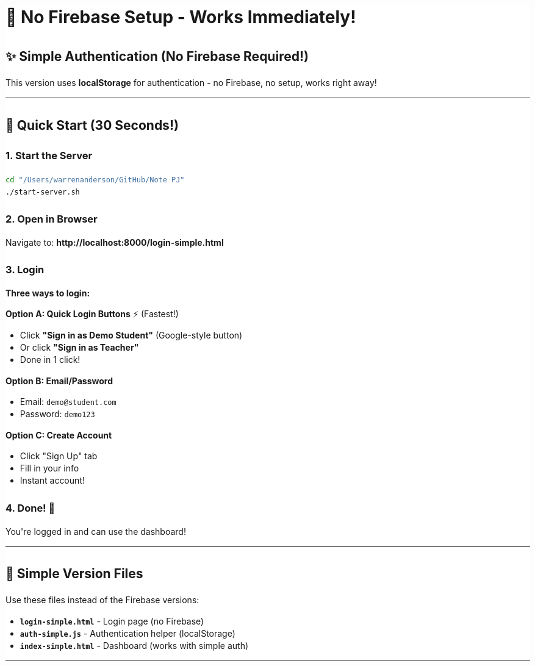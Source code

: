 # 🚀 No Firebase Setup - Works Immediately!

## ✨ Simple Authentication (No Firebase Required!)

This version uses **localStorage** for authentication - no Firebase, no setup, works right away!

---

## 🎯 Quick Start (30 Seconds!)

### 1. Start the Server

```bash
cd "/Users/warrenanderson/GitHub/Note PJ"
./start-server.sh
```

### 2. Open in Browser

Navigate to: **http://localhost:8000/login-simple.html**

### 3. Login

**Three ways to login:**

**Option A: Quick Login Buttons** ⚡ (Fastest!)
- Click **"Sign in as Demo Student"** (Google-style button)
- Or click **"Sign in as Teacher"**
- Done in 1 click!

**Option B: Email/Password**
- Email: `demo@student.com`
- Password: `demo123`

**Option C: Create Account**
- Click "Sign Up" tab
- Fill in your info
- Instant account!

### 4. Done! 🎉

You're logged in and can use the dashboard!

---

## 📁 Simple Version Files

Use these files instead of the Firebase versions:

- **`login-simple.html`** - Login page (no Firebase)
- **`auth-simple.js`** - Authentication helper (localStorage)
- **`index-simple.html`** - Dashboard (works with simple auth)

---